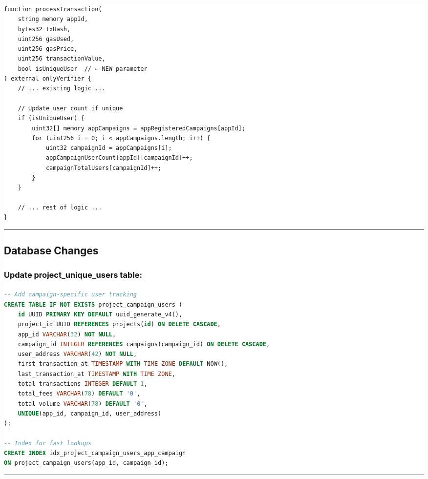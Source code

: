```solidity
function processTransaction(
    string memory appId,
    bytes32 txHash,
    uint256 gasUsed,
    uint256 gasPrice,
    uint256 transactionValue,
    bool isUniqueUser  // ← NEW parameter
) external onlyVerifier {
    // ... existing logic ...
    
    // Update user count if unique
    if (isUniqueUser) {
        uint32[] memory appCampaigns = appRegisteredCampaigns[appId];
        for (uint256 i = 0; i < appCampaigns.length; i++) {
            uint32 campaignId = appCampaigns[i];
            appCampaignUserCount[appId][campaignId]++;
            campaignTotalUsers[campaignId]++;
        }
    }
    
    // ... rest of logic ...
}
```

---

## Database Changes

### Update project_unique_users table:

```sql
-- Add campaign-specific user tracking
CREATE TABLE IF NOT EXISTS project_campaign_users (
    id UUID PRIMARY KEY DEFAULT uuid_generate_v4(),
    project_id UUID REFERENCES projects(id) ON DELETE CASCADE,
    app_id VARCHAR(32) NOT NULL,
    campaign_id INTEGER REFERENCES campaigns(campaign_id) ON DELETE CASCADE,
    user_address VARCHAR(42) NOT NULL,
    first_transaction_at TIMESTAMP WITH TIME ZONE DEFAULT NOW(),
    last_transaction_at TIMESTAMP WITH TIME ZONE,
    total_transactions INTEGER DEFAULT 1,
    total_fees VARCHAR(78) DEFAULT '0',
    total_volume VARCHAR(78) DEFAULT '0',
    UNIQUE(app_id, campaign_id, user_address)
);

-- Index for fast lookups
CREATE INDEX idx_project_campaign_users_app_campaign 
ON project_campaign_users(app_id, campaign_id);
```

---